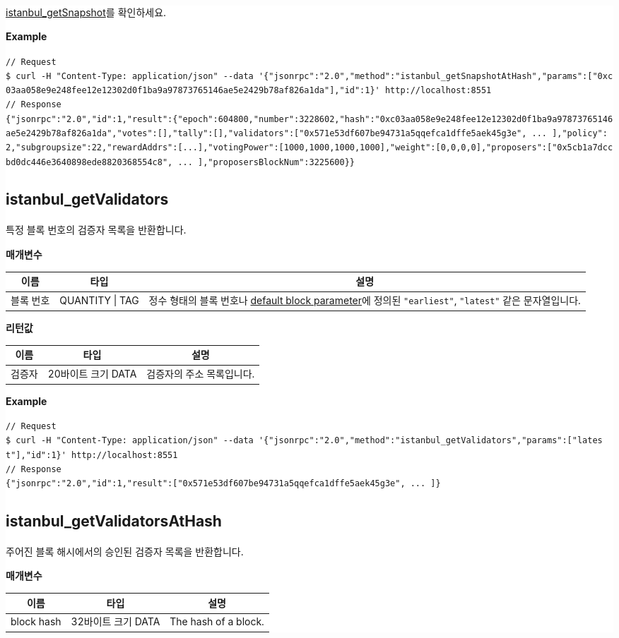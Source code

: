 [istanbul_getSnapshot](#istanbul_getsnapshot)를 확인하세요.

**Example**

```shell
// Request
$ curl -H "Content-Type: application/json" --data '{"jsonrpc":"2.0","method":"istanbul_getSnapshotAtHash","params":["0xc03aa058e9e248fee12e12302d0f1ba9a97873765146ae5e2429b78af826a1da"],"id":1}' http://localhost:8551
// Response
{"jsonrpc":"2.0","id":1,"result":{"epoch":604800,"number":3228602,"hash":"0xc03aa058e9e248fee12e12302d0f1ba9a97873765146ae5e2429b78af826a1da","votes":[],"tally":[],"validators":["0x571e53df607be94731a5qqefca1dffe5aek45g3e", ... ],"policy":2,"subgroupsize":22,"rewardAddrs":[...],"votingPower":[1000,1000,1000,1000],"weight":[0,0,0,0],"proposers":["0x5cb1a7dccbd0dc446e3640898ede8820368554c8", ... ],"proposersBlockNum":3225600}}
```


## istanbul_getValidators <a id="istanbul_getvalidators"></a>

특정 블록 번호의 검증자 목록을 반환합니다.

**매개변수**

| 이름    | 타입                  | 설명                                                                                                                            |
| ----- | ------------------- | ----------------------------------------------------------------------------------------------------------------------------- |
| 블록 번호 | QUANTITY &#124; TAG | 정수 형태의 블록 번호나 [default block parameter](./klay/block.md#the-default-block-parameter)에 정의된 `"earliest"`, `"latest"` 같은 문자열입니다. |

**리턴값**

| 이름  | 타입            | 설명             |
| --- | ------------- | -------------- |
| 검증자 | 20바이트 크기 DATA | 검증자의 주소 목록입니다. |

**Example**

```shell
// Request
$ curl -H "Content-Type: application/json" --data '{"jsonrpc":"2.0","method":"istanbul_getValidators","params":["latest"],"id":1}' http://localhost:8551
// Response
{"jsonrpc":"2.0","id":1,"result":["0x571e53df607be94731a5qqefca1dffe5aek45g3e", ... ]}
```

## istanbul_getValidatorsAtHash <a id="istanbul_getvalidatorsathash"></a>

주어진 블록 해시에서의 승인된 검증자 목록을 반환합니다.

**매개변수**

| 이름         | 타입            | 설명                   |
| ---------- | ------------- | -------------------- |
| block hash | 32바이트 크기 DATA | The hash of a block. |
